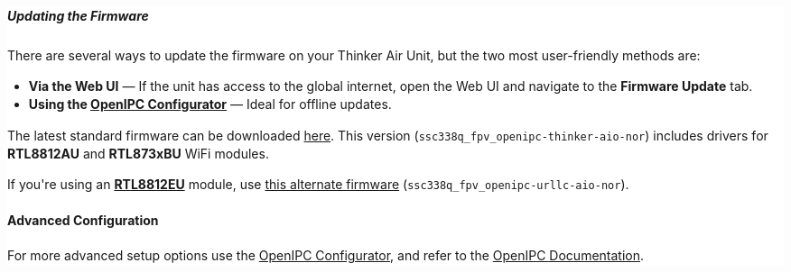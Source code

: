 ##### Updating the Firmware

There are several ways to update the firmware on your Thinker Air Unit, but the two most user-friendly methods are:

- **Via the Web UI** — If the unit has access to the global internet, open the Web UI and navigate to the **Firmware Update** tab.
- **Using the [OpenIPC Configurator](https://github.com/OpenIPC/openipc-configurator)** — Ideal for offline updates.

The latest standard firmware can be downloaded [here](https://github.com/OpenIPC/builder/releases/download/latest/ssc338q_fpv_openipc-thinker-aio-nor.tgz). This version (`ssc338q_fpv_openipc-thinker-aio-nor`) includes drivers for **RTL8812AU** and **RTL873xBU** WiFi modules.

If you're using an [**RTL8812EU**](/use-cases/fpv/net-cards/rtl8812eu) module, use [this alternate firmware](https://github.com/OpenIPC/builder/releases/download/latest/ssc338q_fpv_openipc-urllc-aio-nor.tgz)  (`ssc338q_fpv_openipc-urllc-aio-nor`).

#### Advanced Configuration

For more advanced setup options use the [OpenIPC Configurator](https://github.com/OpenIPC/openipc-configurator), and refer to the [OpenIPC Documentation](https://docs.openipc.org).
